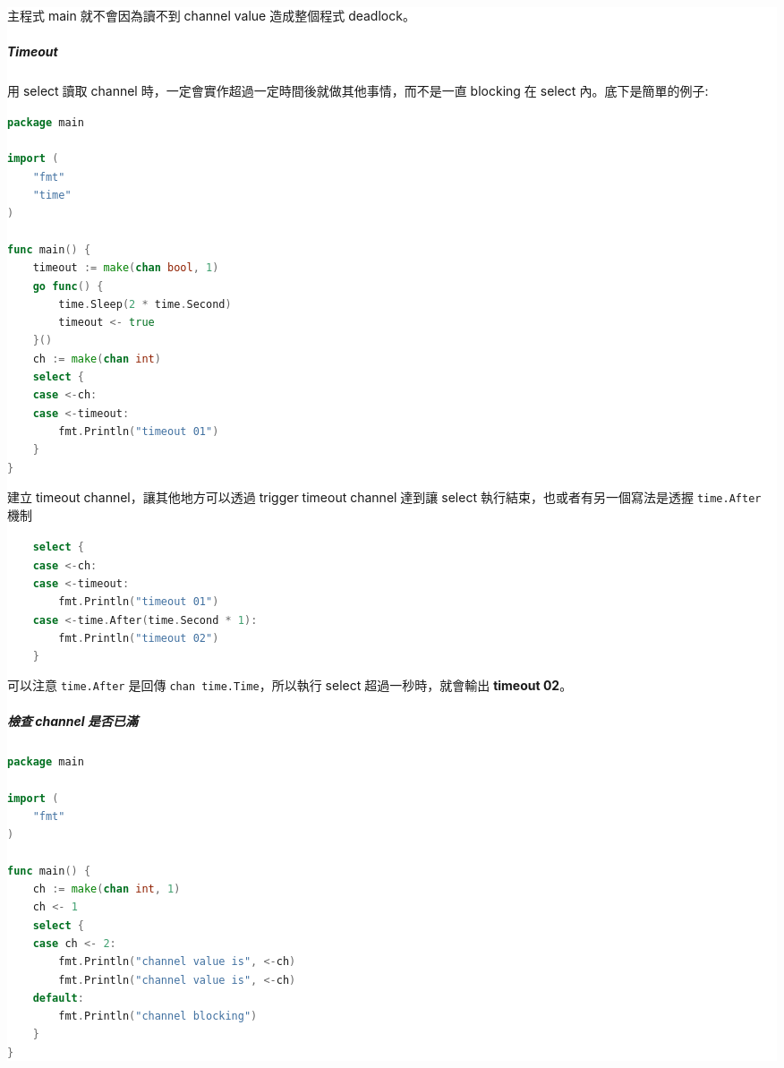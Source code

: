 主程式 main 就不會因為讀不到 channel value 造成整個程式 deadlock。

##### Timeout

用 select 讀取 channel 時，一定會實作超過一定時間後就做其他事情，而不是一直 blocking 在 select 內。底下是簡單的例子:

```go
package main

import (
    "fmt"
    "time"
)

func main() {
    timeout := make(chan bool, 1)
    go func() {
        time.Sleep(2 * time.Second)
        timeout <- true
    }()
    ch := make(chan int)
    select {
    case <-ch:
    case <-timeout:
        fmt.Println("timeout 01")
    }
}
```

建立 timeout channel，讓其他地方可以透過 trigger timeout channel 達到讓 select 執行結束，也或者有另一個寫法是透握 `time.After` 機制

```go
    select {
    case <-ch:
    case <-timeout:
        fmt.Println("timeout 01")
    case <-time.After(time.Second * 1):
        fmt.Println("timeout 02")
    }
```

可以注意 `time.After` 是回傳 `chan time.Time`，所以執行 select 超過一秒時，就會輸出 **timeout 02**。

##### 檢查 channel 是否已滿

```go
package main

import (
    "fmt"
)

func main() {
    ch := make(chan int, 1)
    ch <- 1
    select {
    case ch <- 2:
        fmt.Println("channel value is", <-ch)
        fmt.Println("channel value is", <-ch)
    default:
        fmt.Println("channel blocking")
    }
}
```
